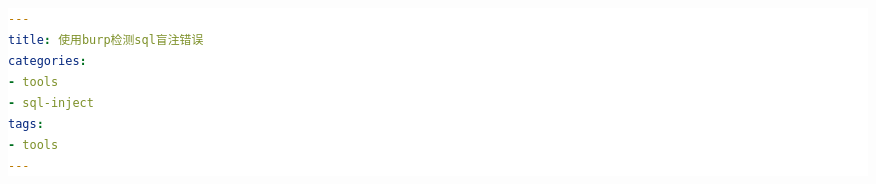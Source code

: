 ```yaml
---
title: 使用burp检测sql盲注错误
categories:
- tools
- sql-inject
tags:
- tools
---
```

<!DOCTYPE html>
<html lang="en">
  <head>
    <meta charset="utf-8">
    <meta name="viewport" content="width=device-width, initial-scale=1.0">
    <title>使用burp检测sql盲注错误</title>
    <style type="text/css" media="all">
      body {
        margin: 0;
        font-family: "Helvetica Neue", Helvetica, Arial, "Hiragino Sans GB", sans-serif;
        font-size: 14px;
        line-height: 20px;
        color: #777;
        background-color: white;
      }
      .container {
        width: 700px;
        margin-right: auto;
        margin-left: auto;
      }

      .post {
        font-family: Georgia, "Times New Roman", Times, "SimSun", serif;
        position: relative;
        padding: 70px;
        bottom: 0;
        overflow-y: auto;
        font-size: 16px;
        font-weight: normal;
        line-height: 25px;
        color: #515151;
      }

      .post h1{
        font-size: 50px;
        font-weight: 500;
        line-height: 60px;
        margin-bottom: 40px;
        color: inherit;
      }

      .post p {
        margin: 0 0 35px 0;
      }
